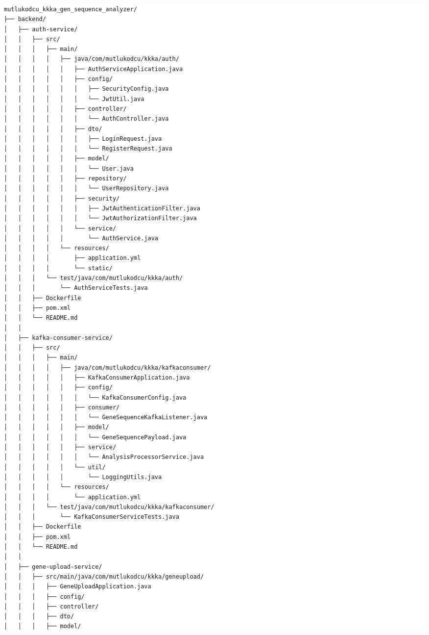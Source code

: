 ```
mutlukodcu_kkka_gen_sequence_analyzer/
├── backend/
│   ├── auth-service/
│   │   ├── src/
│   │   │   ├── main/
│   │   │   │   ├── java/com/mutlukodcu/kkka/auth/
│   │   │   │   │   ├── AuthServiceApplication.java
│   │   │   │   │   ├── config/
│   │   │   │   │   │   ├── SecurityConfig.java
│   │   │   │   │   │   └── JwtUtil.java
│   │   │   │   │   ├── controller/
│   │   │   │   │   │   └── AuthController.java
│   │   │   │   │   ├── dto/
│   │   │   │   │   │   ├── LoginRequest.java
│   │   │   │   │   │   └── RegisterRequest.java
│   │   │   │   │   ├── model/
│   │   │   │   │   │   └── User.java
│   │   │   │   │   ├── repository/
│   │   │   │   │   │   └── UserRepository.java
│   │   │   │   │   ├── security/
│   │   │   │   │   │   ├── JwtAuthenticationFilter.java
│   │   │   │   │   │   └── JwtAuthorizationFilter.java
│   │   │   │   │   └── service/
│   │   │   │   │       └── AuthService.java
│   │   │   │   └── resources/
│   │   │   │       ├── application.yml
│   │   │   │       └── static/
│   │   │   └── test/java/com/mutlukodcu/kkka/auth/
│   │   │       └── AuthServiceTests.java
│   │   ├── Dockerfile
│   │   ├── pom.xml
│   │   └── README.md
│   │
│   ├── kafka-consumer-service/
│   │   ├── src/
│   │   │   ├── main/
│   │   │   │   ├── java/com/mutlukodcu/kkka/kafkaconsumer/
│   │   │   │   │   ├── KafkaConsumerApplication.java
│   │   │   │   │   ├── config/
│   │   │   │   │   │   └── KafkaConsumerConfig.java
│   │   │   │   │   ├── consumer/
│   │   │   │   │   │   └── GeneSequenceKafkaListener.java
│   │   │   │   │   ├── model/
│   │   │   │   │   │   └── GeneSequencePayload.java
│   │   │   │   │   ├── service/
│   │   │   │   │   │   └── AnalysisProcessorService.java
│   │   │   │   │   └── util/
│   │   │   │   │       └── LoggingUtils.java
│   │   │   │   └── resources/
│   │   │   │       └── application.yml
│   │   │   └── test/java/com/mutlukodcu/kkka/kafkaconsumer/
│   │   │       └── KafkaConsumerServiceTests.java
│   │   ├── Dockerfile
│   │   ├── pom.xml
│   │   └── README.md
│   │
│   ├── gene-upload-service/
│   │   ├── src/main/java/com/mutlukodcu/kkka/geneupload/
│   │   │   ├── GeneUploadApplication.java
│   │   │   ├── config/
│   │   │   ├── controller/
│   │   │   ├── dto/
│   │   │   ├── model/
```